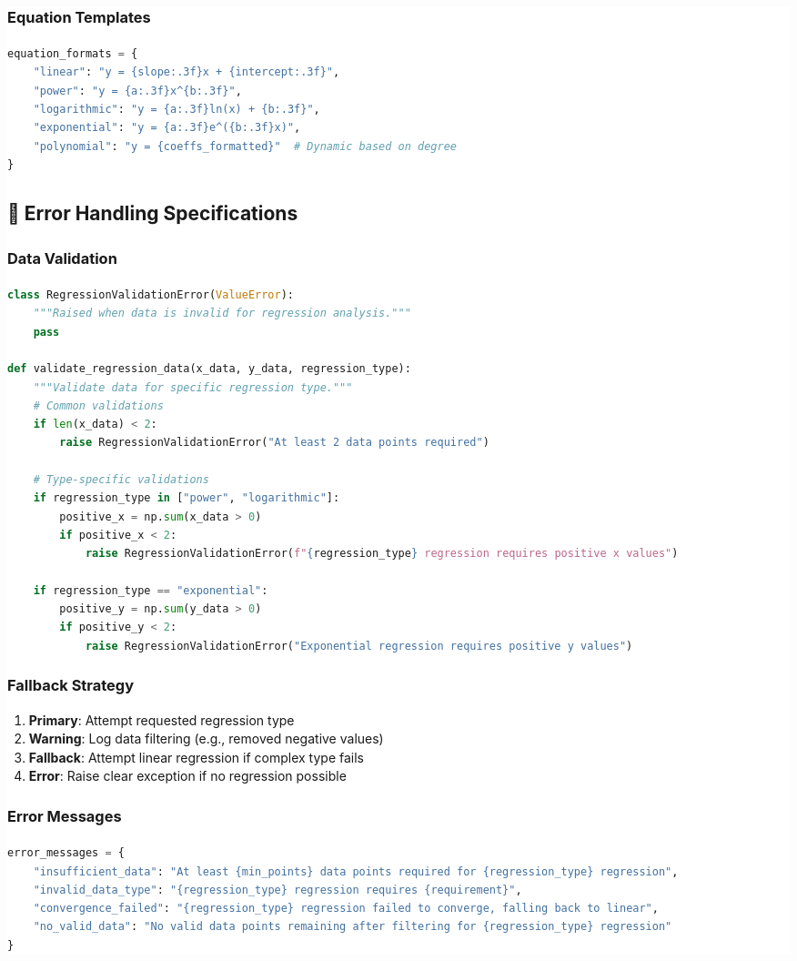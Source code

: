 ### Equation Templates
```python
equation_formats = {
    "linear": "y = {slope:.3f}x + {intercept:.3f}",
    "power": "y = {a:.3f}x^{b:.3f}",
    "logarithmic": "y = {a:.3f}ln(x) + {b:.3f}",
    "exponential": "y = {a:.3f}e^({b:.3f}x)",
    "polynomial": "y = {coeffs_formatted}"  # Dynamic based on degree
}
```

## 🚨 Error Handling Specifications

### Data Validation

```python
class RegressionValidationError(ValueError):
    """Raised when data is invalid for regression analysis."""
    pass

def validate_regression_data(x_data, y_data, regression_type):
    """Validate data for specific regression type."""
    # Common validations
    if len(x_data) < 2:
        raise RegressionValidationError("At least 2 data points required")

    # Type-specific validations
    if regression_type in ["power", "logarithmic"]:
        positive_x = np.sum(x_data > 0)
        if positive_x < 2:
            raise RegressionValidationError(f"{regression_type} regression requires positive x values")

    if regression_type == "exponential":
        positive_y = np.sum(y_data > 0)
        if positive_y < 2:
            raise RegressionValidationError("Exponential regression requires positive y values")
```

### Fallback Strategy
1. **Primary**: Attempt requested regression type
2. **Warning**: Log data filtering (e.g., removed negative values)
3. **Fallback**: Attempt linear regression if complex type fails
4. **Error**: Raise clear exception if no regression possible

### Error Messages
```python
error_messages = {
    "insufficient_data": "At least {min_points} data points required for {regression_type} regression",
    "invalid_data_type": "{regression_type} regression requires {requirement}",
    "convergence_failed": "{regression_type} regression failed to converge, falling back to linear",
    "no_valid_data": "No valid data points remaining after filtering for {regression_type} regression"
}
```
